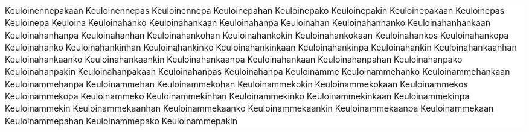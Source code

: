 Keuloinennepakaan
Keuloinennepas
Keuloinennepa
Keuloinepahan
Keuloinepako
Keuloinepakin
Keuloinepakaan
Keuloinepas
Keuloinepa
Keuloina
Keuloinahanko
Keuloinahankaan
Keuloinahanpa
Keuloinahan
Keuloinahanhanko
Keuloinahanhankaan
Keuloinahanhanpa
Keuloinahanhan
Keuloinahankohan
Keuloinahankokin
Keuloinahankokaan
Keuloinahankos
Keuloinahankopa
Keuloinahanko
Keuloinahankinhan
Keuloinahankinko
Keuloinahankinkaan
Keuloinahankinpa
Keuloinahankin
Keuloinahankaanhan
Keuloinahankaanko
Keuloinahankaankin
Keuloinahankaanpa
Keuloinahankaan
Keuloinahanpahan
Keuloinahanpako
Keuloinahanpakin
Keuloinahanpakaan
Keuloinahanpas
Keuloinahanpa
Keuloinamme
Keuloinammehanko
Keuloinammehankaan
Keuloinammehanpa
Keuloinammehan
Keuloinammekohan
Keuloinammekokin
Keuloinammekokaan
Keuloinammekos
Keuloinammekopa
Keuloinammeko
Keuloinammekinhan
Keuloinammekinko
Keuloinammekinkaan
Keuloinammekinpa
Keuloinammekin
Keuloinammekaanhan
Keuloinammekaanko
Keuloinammekaankin
Keuloinammekaanpa
Keuloinammekaan
Keuloinammepahan
Keuloinammepako
Keuloinammepakin